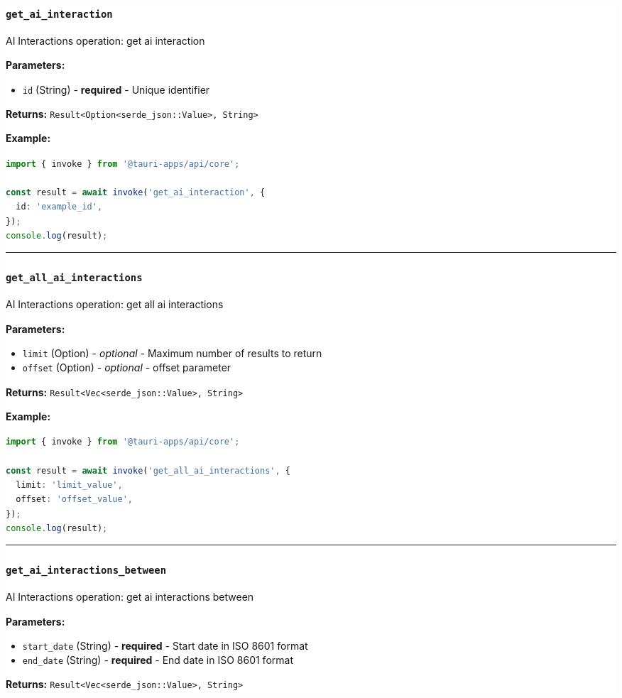 
### `get_ai_interaction`

AI Interactions operation: get ai interaction

**Parameters:**

- `id` (String) - **required** - Unique identifier

**Returns:** `Result<Option<serde_json::Value>, String>`

**Example:**

```typescript
import { invoke } from '@tauri-apps/api/core';

const result = await invoke('get_ai_interaction', {
  id: 'example_id',
});
console.log(result);
```

---

### `get_all_ai_interactions`

AI Interactions operation: get all ai interactions

**Parameters:**

- `limit` (Option<u64>) - _optional_ - Maximum number of results to return
- `offset` (Option<u64>) - _optional_ - offset parameter

**Returns:** `Result<Vec<serde_json::Value>, String>`

**Example:**

```typescript
import { invoke } from '@tauri-apps/api/core';

const result = await invoke('get_all_ai_interactions', {
  limit: 'limit_value',
  offset: 'offset_value',
});
console.log(result);
```

---

### `get_ai_interactions_between`

AI Interactions operation: get ai interactions between

**Parameters:**

- `start_date` (String) - **required** - Start date in ISO 8601 format
- `end_date` (String) - **required** - End date in ISO 8601 format

**Returns:** `Result<Vec<serde_json::Value>, String>`
